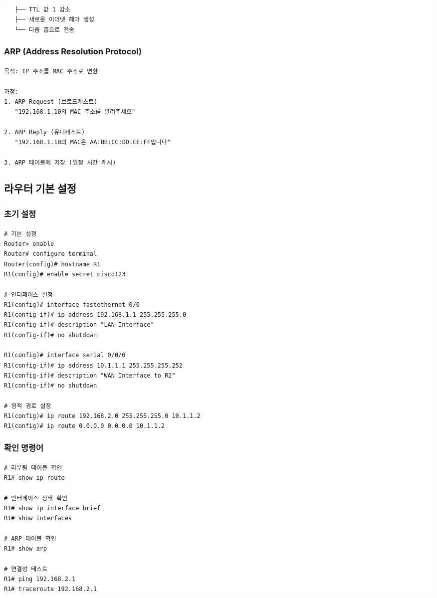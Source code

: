 ```
   ├── TTL 값 1 감소
   ├── 새로운 이더넷 헤더 생성
   └── 다음 홉으로 전송
```

### ARP (Address Resolution Protocol)
```
목적: IP 주소를 MAC 주소로 변환

과정:
1. ARP Request (브로드캐스트)
   "192.168.1.10의 MAC 주소를 알려주세요"
   
2. ARP Reply (유니캐스트)  
   "192.168.1.10의 MAC은 AA:BB:CC:DD:EE:FF입니다"

3. ARP 테이블에 저장 (일정 시간 캐시)
```

## 라우터 기본 설정

### 초기 설정
```cisco
# 기본 설정
Router> enable
Router# configure terminal
Router(config)# hostname R1
R1(config)# enable secret cisco123

# 인터페이스 설정
R1(config)# interface fastethernet 0/0
R1(config-if)# ip address 192.168.1.1 255.255.255.0
R1(config-if)# description "LAN Interface"
R1(config-if)# no shutdown

R1(config)# interface serial 0/0/0
R1(config-if)# ip address 10.1.1.1 255.255.255.252
R1(config-if)# description "WAN Interface to R2"
R1(config-if)# no shutdown

# 정적 경로 설정
R1(config)# ip route 192.168.2.0 255.255.255.0 10.1.1.2
R1(config)# ip route 0.0.0.0 0.0.0.0 10.1.1.2
```

### 확인 명령어
```cisco
# 라우팅 테이블 확인
R1# show ip route

# 인터페이스 상태 확인
R1# show ip interface brief
R1# show interfaces

# ARP 테이블 확인
R1# show arp

# 연결성 테스트
R1# ping 192.168.2.1
R1# traceroute 192.168.2.1
```
